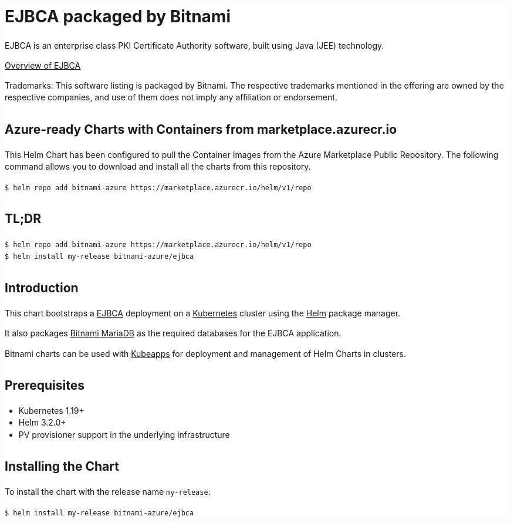 

# EJBCA packaged by Bitnami

EJBCA is an enterprise class PKI Certificate Authority software, built using Java (JEE) technology.

[Overview of EJBCA](http://www.ejbca.org)

Trademarks: This software listing is packaged by Bitnami. The respective trademarks mentioned in the offering are owned by the respective companies, and use of them does not imply any affiliation or endorsement.
                           
## Azure-ready Charts with Containers from marketplace.azurecr.io

This Helm Chart has been configured to pull the Container Images from the Azure Marketplace Public Repository.
The following command allows you to download and install all the charts from this repository.
```bash
$ helm repo add bitnami-azure https://marketplace.azurecr.io/helm/v1/repo
```
## TL;DR

```console
$ helm repo add bitnami-azure https://marketplace.azurecr.io/helm/v1/repo
$ helm install my-release bitnami-azure/ejbca
```

## Introduction

This chart bootstraps a [EJBCA](https://www.ejbca.org/) deployment on a [Kubernetes](https://kubernetes.io) cluster using the [Helm](https://helm.sh) package manager.

It also packages [Bitnami MariaDB](https://github.com/bitnami/charts/tree/master/bitnami/mariadb) as the required databases for the EJBCA application.

Bitnami charts can be used with [Kubeapps](https://kubeapps.dev/) for deployment and management of Helm Charts in clusters.

## Prerequisites

- Kubernetes 1.19+
- Helm 3.2.0+
- PV provisioner support in the underlying infrastructure

## Installing the Chart

To install the chart with the release name `my-release`:

```console
$ helm install my-release bitnami-azure/ejbca
```

